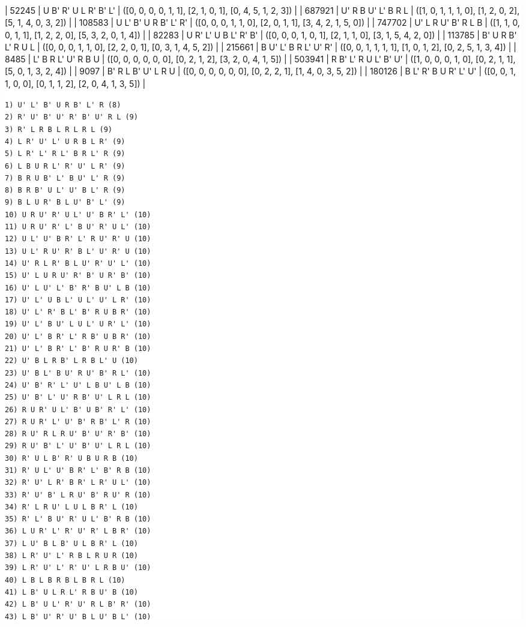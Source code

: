 | 52245 | U B' R' U L R' B' L' | ([0, 0, 0, 0, 1, 1], [2, 1, 0, 1], [0, 4, 5, 1, 2, 3]) |
| 687921 | U' R B U' L' B R L | ([1, 0, 1, 1, 1, 0], [1, 2, 0, 2], [5, 1, 4, 0, 3, 2]) |
| 108583 | U L' B' U R B' L' R' | ([0, 0, 0, 1, 1, 0], [2, 0, 1, 1], [3, 4, 2, 1, 5, 0]) |
| 747702 | U' L R U' B' R L B | ([1, 1, 0, 0, 1, 1], [1, 2, 2, 0], [5, 3, 2, 0, 1, 4]) |
| 82283 | U R' L' U B L' R' B' | ([0, 0, 0, 1, 0, 1], [2, 1, 1, 0], [3, 1, 5, 4, 2, 0]) |
| 113785 | B' U R B' L' R U L | ([0, 0, 0, 1, 1, 0], [2, 2, 0, 1], [0, 3, 1, 4, 5, 2]) |
| 215661 | B U' L' B R L' U' R' | ([0, 0, 1, 1, 1, 1], [1, 0, 1, 2], [0, 2, 5, 1, 3, 4]) |
| 8485 | L' B R L' U' R B U | ([0, 0, 0, 0, 0, 0], [0, 2, 1, 2], [3, 2, 0, 4, 1, 5]) |
| 503941 | R B' L' R U L' B' U' | ([1, 0, 0, 0, 1, 0], [0, 2, 1, 1], [5, 0, 1, 3, 2, 4]) |
| 9097 | B' R L B' U' L R U | ([0, 0, 0, 0, 0, 0], [0, 2, 2, 1], [1, 4, 0, 3, 5, 2]) |
| 180126 | B L' R' B U R' L' U' | ([0, 0, 1, 1, 0, 0], [0, 1, 1, 2], [2, 0, 4, 1, 3, 5]) |


```
1) U' L' B' U R B' L' R (8)
2) R' U' B' U' R' B' U' R L (9)
3) R' L R B L R L R L (9)
4) L R' U' L' U R B L R' (9)
5) L R' L' R L' B R L' R (9)
6) L B U R L' R' U' L R' (9)
7) B R U B' L' B U' L' R (9)
8) B R B' U L' U' B L' R (9)
9) B L U R' B L U' B' L' (9)
10) U R U' R' U L' U' B R' L' (10)
11) U R U' R' L' B U' R' U L' (10)
12) U L' U' B R' L' R U' R' U (10)
13) U L' R U' R' B L' U' R' U (10)
14) U' R L R' B L U' R' U' L' (10)
15) U' L U R U' R' B' U R' B' (10)
16) U' L U' L' B' R' B U' L B (10)
17) U' L' U B L' U L' U' L R' (10)
18) U' L' R' B L' B' R U B R' (10)
19) U' L' B U' L U L' U R' L' (10)
20) U' L' B R' L' R B' U B R' (10)
21) U' L' B R' L' B' R U R' B (10)
22) U' B L R B' L R B L' U (10)
23) U' B L' B U' R U' B' R L' (10)
24) U' B' R' L' U' L B U' L B (10)
25) U' B' L' U' R B' U' L R L (10)
26) R U R' U L' B' U B' R' L' (10)
27) R U R' L' U' B' R B' L' R (10)
28) R U' R L R U' B' U' R' B' (10)
29) R U' B' L' U' B' U' L R L (10)
30) R' U L B' R' U B U R B (10)
31) R' U L' U' B R' L' B' R B (10)
32) R' U' L R' B R' L R' U L' (10)
33) R' U' B' L R U' B' R U' R (10)
34) R' L R U' L U L B R' L (10)
35) R' L' B U' R' U L' B' R B (10)
36) L U R' L' R' U' R' L B R' (10)
37) L U' B L B' U L B R' L (10)
38) L R' U' L' R B L R U R (10)
39) L R' U' L' R' U' L R B U' (10)
40) L B L B R B L B R L (10)
41) L B' U L R L' R B U' B (10)
42) L B' U L' R' U' R L B' R' (10)
43) L B' U' R' U' B L U' B L' (10)
```